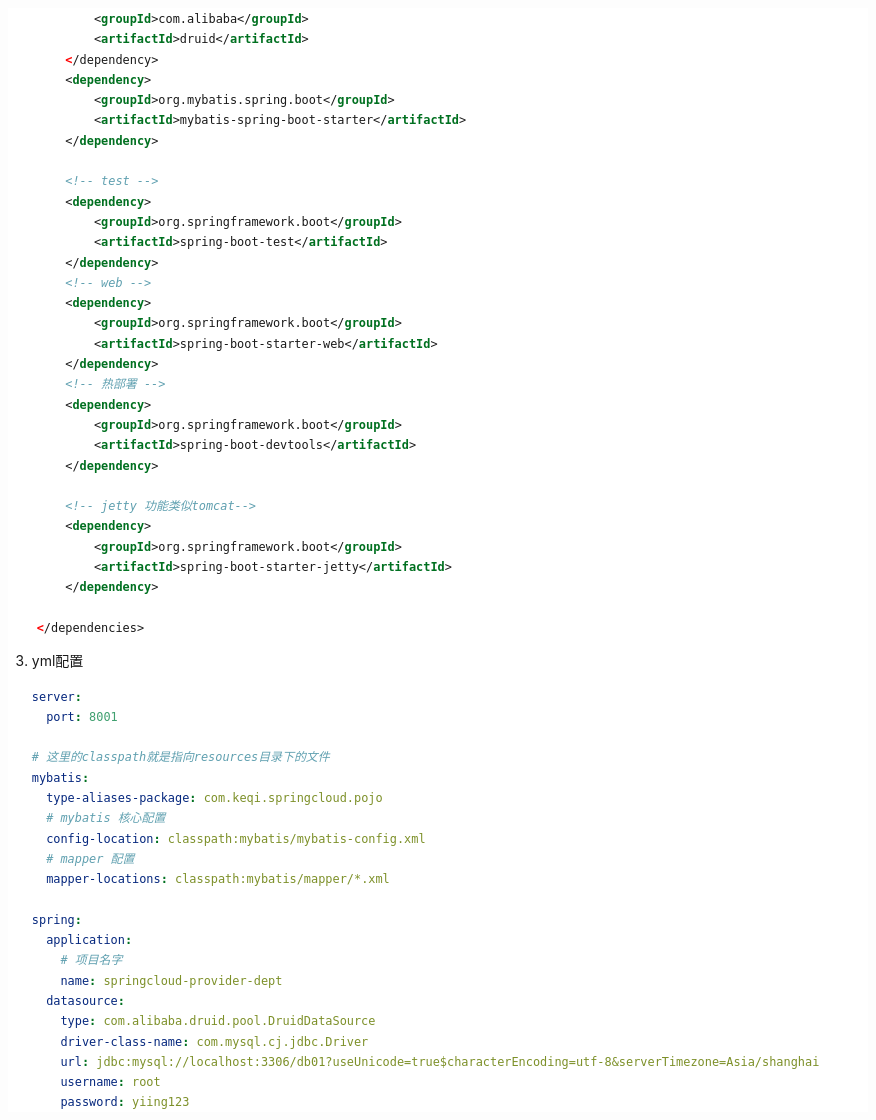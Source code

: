   ```xml
               <groupId>com.alibaba</groupId>
               <artifactId>druid</artifactId>
           </dependency>
           <dependency>
               <groupId>org.mybatis.spring.boot</groupId>
               <artifactId>mybatis-spring-boot-starter</artifactId>
           </dependency>
   
           <!-- test -->
           <dependency>
               <groupId>org.springframework.boot</groupId>
               <artifactId>spring-boot-test</artifactId>
           </dependency>
           <!-- web -->
           <dependency>
               <groupId>org.springframework.boot</groupId>
               <artifactId>spring-boot-starter-web</artifactId>
           </dependency>
           <!-- 热部署 -->
           <dependency>
               <groupId>org.springframework.boot</groupId>
               <artifactId>spring-boot-devtools</artifactId>
           </dependency>
   
           <!-- jetty 功能类似tomcat-->
           <dependency>
               <groupId>org.springframework.boot</groupId>
               <artifactId>spring-boot-starter-jetty</artifactId>
           </dependency>
   
       </dependencies>
   ```

3. yml配置

   ```yml
   server:
     port: 8001
   
   # 这里的classpath就是指向resources目录下的文件
   mybatis:
     type-aliases-package: com.keqi.springcloud.pojo
     # mybatis 核心配置
     config-location: classpath:mybatis/mybatis-config.xml
     # mapper 配置
     mapper-locations: classpath:mybatis/mapper/*.xml
   
   spring:
     application:
       # 项目名字
       name: springcloud-provider-dept
     datasource:
       type: com.alibaba.druid.pool.DruidDataSource
       driver-class-name: com.mysql.cj.jdbc.Driver
       url: jdbc:mysql://localhost:3306/db01?useUnicode=true$characterEncoding=utf-8&serverTimezone=Asia/shanghai
       username: root
       password: yiing123
   
   ```
